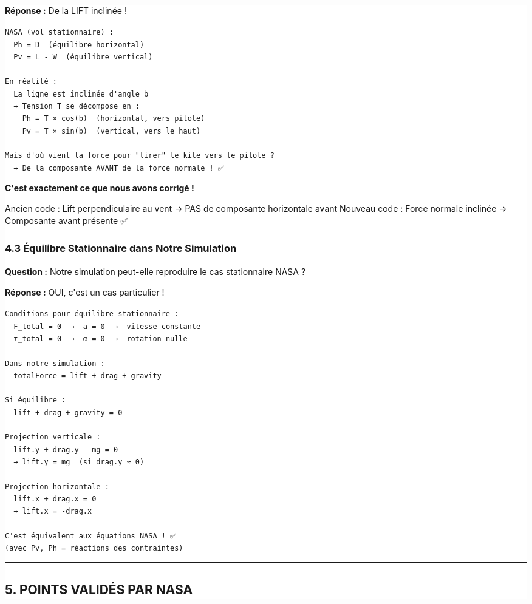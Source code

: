 **Réponse :** De la LIFT inclinée !

```
NASA (vol stationnaire) :
  Ph = D  (équilibre horizontal)
  Pv = L - W  (équilibre vertical)

En réalité :
  La ligne est inclinée d'angle b
  → Tension T se décompose en :
    Ph = T × cos(b)  (horizontal, vers pilote)
    Pv = T × sin(b)  (vertical, vers le haut)

Mais d'où vient la force pour "tirer" le kite vers le pilote ?
  → De la composante AVANT de la force normale ! ✅
```

**C'est exactement ce que nous avons corrigé !**

Ancien code : Lift perpendiculaire au vent → PAS de composante horizontale avant
Nouveau code : Force normale inclinée → Composante avant présente ✅

### 4.3 Équilibre Stationnaire dans Notre Simulation

**Question :** Notre simulation peut-elle reproduire le cas stationnaire NASA ?

**Réponse :** OUI, c'est un cas particulier !

```
Conditions pour équilibre stationnaire :
  F_total = 0  →  a = 0  →  vitesse constante
  τ_total = 0  →  α = 0  →  rotation nulle

Dans notre simulation :
  totalForce = lift + drag + gravity
  
Si équilibre :
  lift + drag + gravity = 0
  
Projection verticale :
  lift.y + drag.y - mg = 0
  → lift.y = mg  (si drag.y ≈ 0)

Projection horizontale :
  lift.x + drag.x = 0
  → lift.x = -drag.x

C'est équivalent aux équations NASA ! ✅
(avec Pv, Ph = réactions des contraintes)
```

---

## 5. POINTS VALIDÉS PAR NASA
